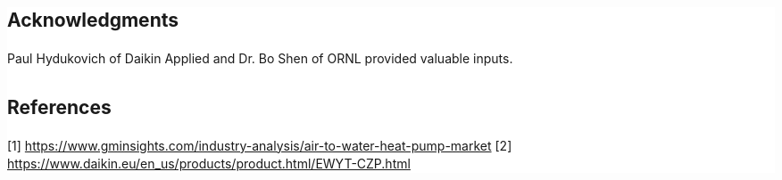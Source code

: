## Acknowledgments ##

Paul Hydukovich of Daikin Applied and Dr. Bo Shen of ORNL provided valuable inputs.

## References ##

[1] https://www.gminsights.com/industry-analysis/air-to-water-heat-pump-market
[2] https://www.daikin.eu/en_us/products/product.html/EWYT-CZP.html


